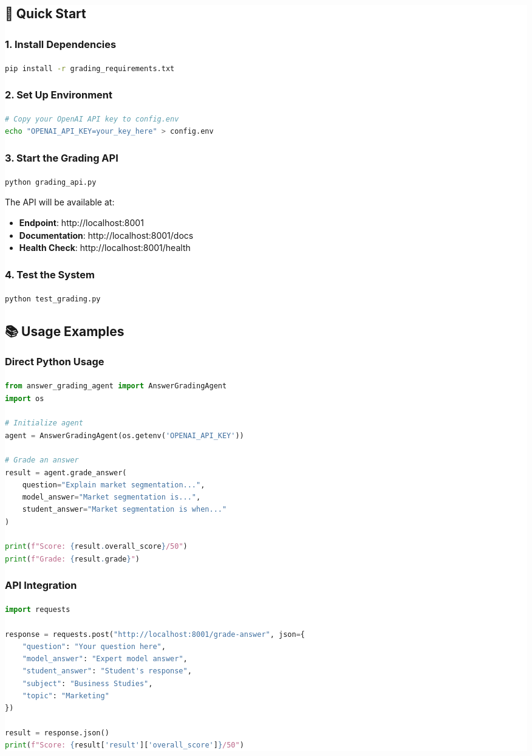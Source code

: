 ## 🚀 Quick Start

### **1. Install Dependencies**
```bash
pip install -r grading_requirements.txt
```

### **2. Set Up Environment**
```bash
# Copy your OpenAI API key to config.env
echo "OPENAI_API_KEY=your_key_here" > config.env
```

### **3. Start the Grading API**
```bash
python grading_api.py
```

The API will be available at:
- **Endpoint**: http://localhost:8001
- **Documentation**: http://localhost:8001/docs
- **Health Check**: http://localhost:8001/health

### **4. Test the System**
```bash
python test_grading.py
```

## 📚 Usage Examples

### **Direct Python Usage**
```python
from answer_grading_agent import AnswerGradingAgent
import os

# Initialize agent
agent = AnswerGradingAgent(os.getenv('OPENAI_API_KEY'))

# Grade an answer
result = agent.grade_answer(
    question="Explain market segmentation...",
    model_answer="Market segmentation is...",
    student_answer="Market segmentation is when..."
)

print(f"Score: {result.overall_score}/50")
print(f"Grade: {result.grade}")
```

### **API Integration**
```python
import requests

response = requests.post("http://localhost:8001/grade-answer", json={
    "question": "Your question here",
    "model_answer": "Expert model answer",
    "student_answer": "Student's response",
    "subject": "Business Studies",
    "topic": "Marketing"
})

result = response.json()
print(f"Score: {result['result']['overall_score']}/50")
```